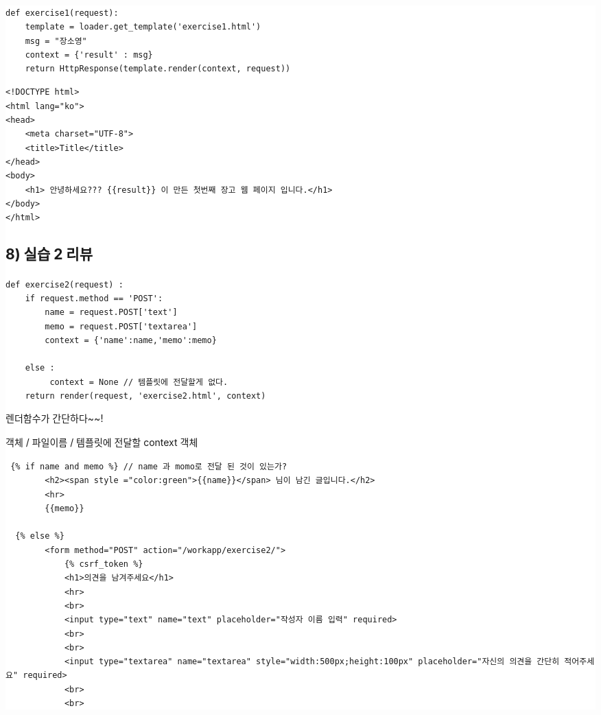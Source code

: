 
```
def exercise1(request):
    template = loader.get_template('exercise1.html')
    msg = "장소영"
    context = {'result' : msg}
    return HttpResponse(template.render(context, request))
```



```
<!DOCTYPE html>
<html lang="ko">
<head>
    <meta charset="UTF-8">
    <title>Title</title>
</head>
<body>
    <h1> 안녕하세요??? {{result}} 이 만든 첫번째 장고 웹 페이지 입니다.</h1>
</body>
</html>
```



 ## 8) 실습 2 리뷰

```
def exercise2(request) :
    if request.method == 'POST':
        name = request.POST['text']
        memo = request.POST['textarea']
        context = {'name':name,'memo':memo}

    else :
         context = None // 템플릿에 전달할게 없다.
    return render(request, 'exercise2.html', context)
```

렌더함수가 간단하다~~!

객체 / 파일이름 / 템플릿에 전달할 context 객체











```
 {% if name and memo %} // name 과 momo로 전달 된 것이 있는가?
        <h2><span style ="color:green">{{name}}</span> 님이 남긴 글입니다.</h2>
        <hr>
        {{memo}}

  {% else %}
        <form method="POST" action="/workapp/exercise2/">
            {% csrf_token %}
            <h1>의견을 남겨주세요</h1>
            <hr>
            <br>
            <input type="text" name="text" placeholder="작성자 이름 입력" required>
            <br>
            <br>
            <input type="textarea" name="textarea" style="width:500px;height:100px" placeholder="자신의 의견을 간단히 적어주세요" required>
            <br>
            <br>
```